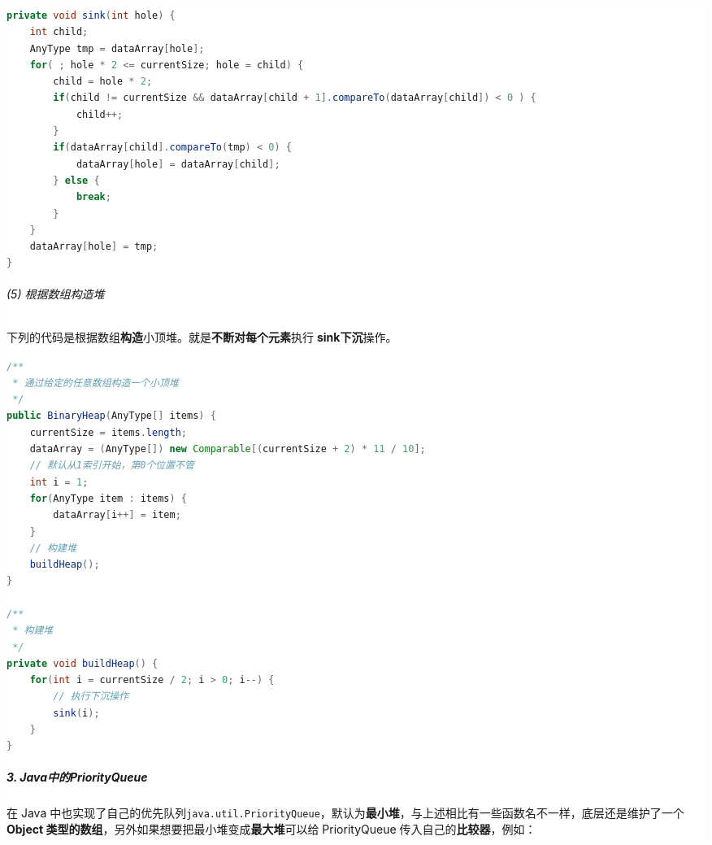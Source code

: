 ```java
private void sink(int hole) {
    int child;
    AnyType tmp = dataArray[hole];
    for( ; hole * 2 <= currentSize; hole = child) {
        child = hole * 2;
        if(child != currentSize && dataArray[child + 1].compareTo(dataArray[child]) < 0 ) {
            child++;
        }
        if(dataArray[child].compareTo(tmp) < 0) {
            dataArray[hole] = dataArray[child];
        } else {
            break;
        }
    }
    dataArray[hole] = tmp;
}
```

###### (5) 根据数组构造堆

下列的代码是根据数组**构造**小顶堆。就是**不断对每个元素**执行 **sink下沉**操作。

```java
/**
 * 通过给定的任意数组构造一个小顶堆
 */
public BinaryHeap(AnyType[] items) {
    currentSize = items.length;
    dataArray = (AnyType[]) new Comparable[(currentSize + 2) * 11 / 10];
    // 默认从1索引开始，第0个位置不管
    int i = 1;
    for(AnyType item : items) {
        dataArray[i++] = item;
    }
    // 构建堆
    buildHeap();
}

/**
 * 构建堆
 */
private void buildHeap() {
    for(int i = currentSize / 2; i > 0; i--) {
        // 执行下沉操作
        sink(i);
    }
}
```

##### 3. Java中的PriorityQueue

在 Java 中也实现了自己的优先队列`java.util.PriorityQueue`，默认为**最小堆**，与上述相比有一些函数名不一样，底层还是维护了一个 **Object 类型的数组**，另外如果想要把最小堆变成**最大堆**可以给 PriorityQueue 传入自己的**比较器**，例如：
